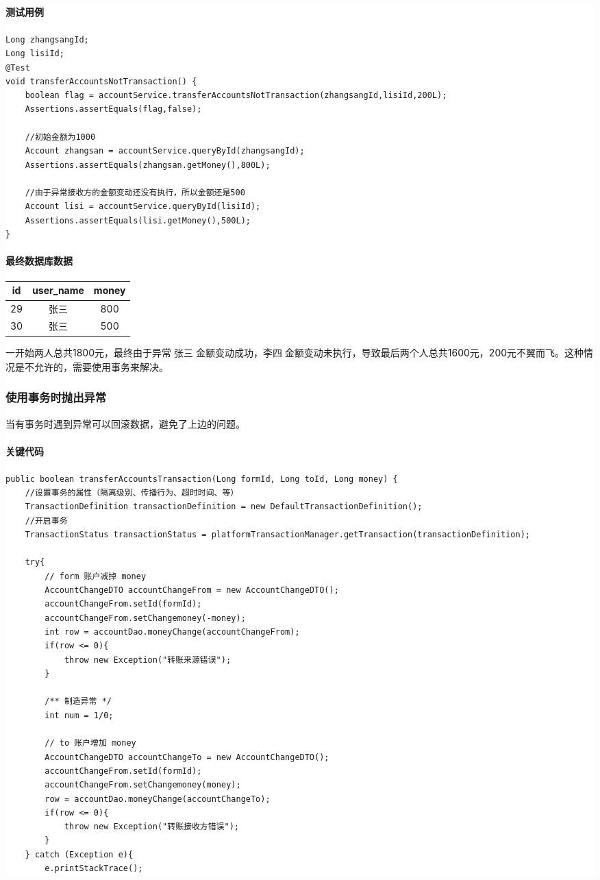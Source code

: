 #### 测试用例

```
Long zhangsangId;
Long lisiId;
@Test
void transferAccountsNotTransaction() {
    boolean flag = accountService.transferAccountsNotTransaction(zhangsangId,lisiId,200L);
    Assertions.assertEquals(flag,false);

    //初始金额为1000
    Account zhangsan = accountService.queryById(zhangsangId);
    Assertions.assertEquals(zhangsan.getMoney(),800L);

    //由于异常接收方的金额变动还没有执行，所以金额还是500
    Account lisi = accountService.queryById(lisiId);
    Assertions.assertEquals(lisi.getMoney(),500L);
}
```

#### 最终数据库数据
id|user_name|money
----|:----:|:----:
29|张三|800
30|张三|500

一开始两人总共1800元，最终由于异常 张三 金额变动成功，李四 金额变动未执行，导致最后两个人总共1600元，200元不翼而飞。这种情况是不允许的，需要使用事务来解决。

### 使用事务时抛出异常

当有事务时遇到异常可以回滚数据，避免了上边的问题。

#### 关键代码

```
public boolean transferAccountsTransaction(Long formId, Long toId, Long money) {
    //设置事务的属性（隔离级别、传播行为、超时时间、等）
    TransactionDefinition transactionDefinition = new DefaultTransactionDefinition();
    //开启事务
    TransactionStatus transactionStatus = platformTransactionManager.getTransaction(transactionDefinition);

    try{
        // form 账户减掉 money 
        AccountChangeDTO accountChangeFrom = new AccountChangeDTO();
        accountChangeFrom.setId(formId);
        accountChangeFrom.setChangemoney(-money);
        int row = accountDao.moneyChange(accountChangeFrom);
        if(row <= 0){
            throw new Exception("转账来源错误");
        }

        /** 制造异常 */
        int num = 1/0;

        // to 账户增加 money 
        AccountChangeDTO accountChangeTo = new AccountChangeDTO();
        accountChangeFrom.setId(formId);
        accountChangeFrom.setChangemoney(money);
        row = accountDao.moneyChange(accountChangeTo);
        if(row <= 0){
            throw new Exception("转账接收方错误");
        }
    } catch (Exception e){
        e.printStackTrace();
```